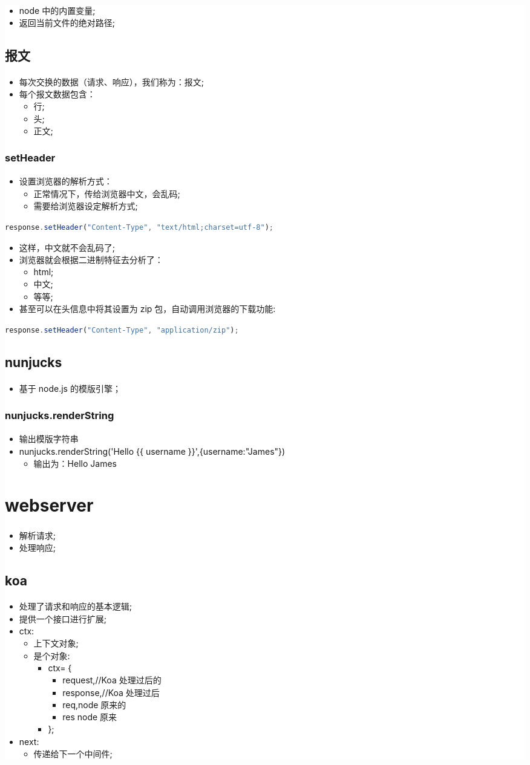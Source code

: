- node 中的内置变量;
- 返回当前文件的绝对路径;

## 报文

- 每次交换的数据（请求、响应），我们称为：报文;
- 每个报文数据包含：
  - 行;
  - 头;
  - 正文;

### setHeader

- 设置浏览器的解析方式：
  - 正常情况下，传给浏览器中文，会乱码;
  - 需要给浏览器设定解析方式;

```js
response.setHeader("Content-Type", "text/html;charset=utf-8");
```

- 这样，中文就不会乱码了;
- 浏览器就会根据二进制特征去分析了：
  - html;
  - 中文;
  - 等等;
- 甚至可以在头信息中将其设置为 zip 包，自动调用浏览器的下载功能:

```js
response.setHeader("Content-Type", "application/zip");
```

## nunjucks

- 基于 node.js 的模版引擎；

### nunjucks.renderString

- 输出模版字符串
- nunjucks.renderString('Hello {{ username }}',{username:"James"})
  - 输出为：Hello James

# webserver

- 解析请求;
- 处理响应;

## koa

- 处理了请求和响应的基本逻辑;
- 提供一个接口进行扩展;
- ctx:
  - 上下文对象;
  - 是个对象:
    - ctx= {
      - request,//Koa 处理过后的
      - response,//Koa 处理过后
      - req,node 原来的
      - res node 原来
    - };
- next:
  - 传递给下一个中间件;
